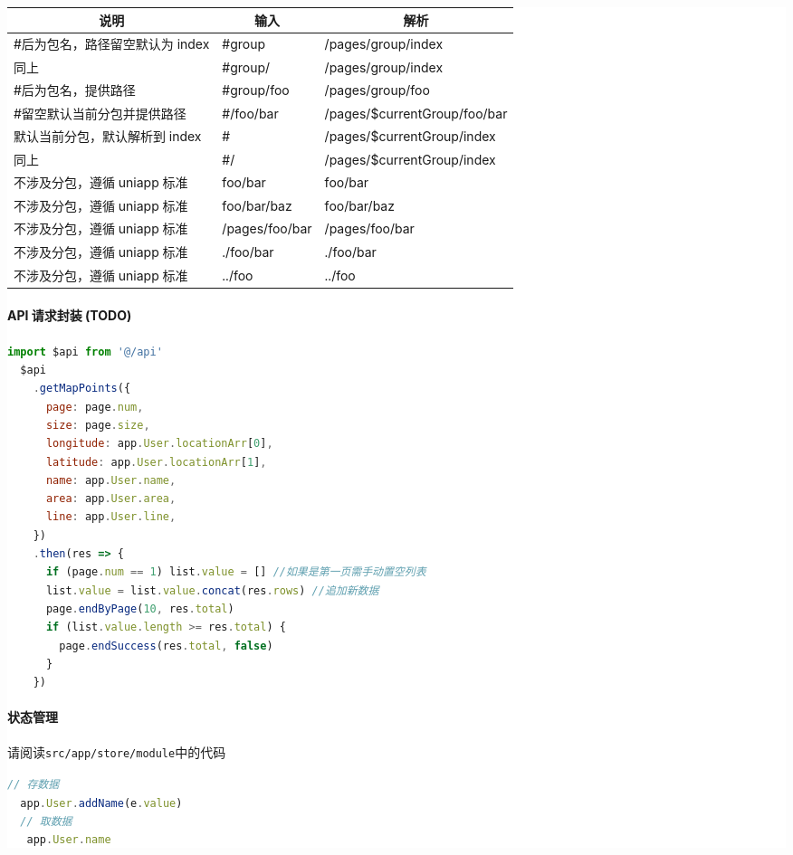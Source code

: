 |说明|输入|解析|
|-|-|-|
| #后为包名，路径留空默认为 index | #group | /pages/group/index |
| 同上 | #group/ | /pages/group/index |
| #后为包名，提供路径 | #group/foo | /pages/group/foo |
| #留空默认当前分包并提供路径 | #/foo/bar | /pages/$currentGroup/foo/bar |
| 默认当前分包，默认解析到 index | # | /pages/$currentGroup/index |
| 同上 | #/ | /pages/$currentGroup/index |
| 不涉及分包，遵循 uniapp 标准 | foo/bar | foo/bar |
| 不涉及分包，遵循 uniapp 标准 | foo/bar/baz | foo/bar/baz |
| 不涉及分包，遵循 uniapp 标准 | /pages/foo/bar | /pages/foo/bar |
| 不涉及分包，遵循 uniapp 标准 | ./foo/bar | ./foo/bar |
| 不涉及分包，遵循 uniapp 标准 | ../foo | ../foo |

#### API 请求封装 (TODO)

``` js
import $api from '@/api'
  $api
    .getMapPoints({
      page: page.num,
      size: page.size,
      longitude: app.User.locationArr[0],
      latitude: app.User.locationArr[1],
      name: app.User.name,
      area: app.User.area,
      line: app.User.line,
    })
    .then(res => {
      if (page.num == 1) list.value = [] //如果是第一页需手动置空列表
      list.value = list.value.concat(res.rows) //追加新数据
      page.endByPage(10, res.total)
      if (list.value.length >= res.total) {
        page.endSuccess(res.total, false)
      }
    })
```
#### 状态管理

请阅读`src/app/store/module`中的代码

``` js
// 存数据
  app.User.addName(e.value)
  // 取数据
   app.User.name
```
